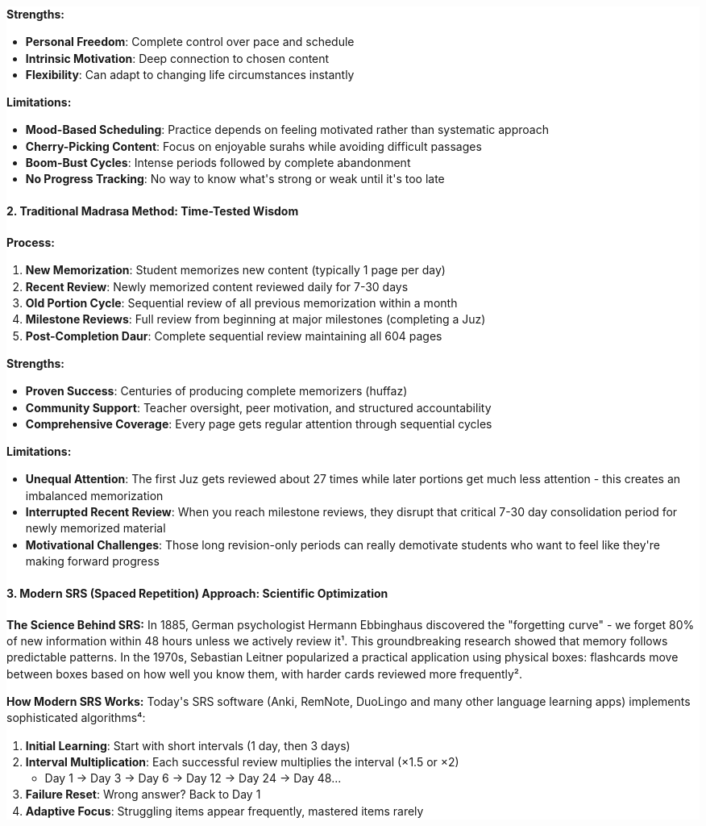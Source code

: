 **Strengths:**

- **Personal Freedom**: Complete control over pace and schedule
- **Intrinsic Motivation**: Deep connection to chosen content
- **Flexibility**: Can adapt to changing life circumstances instantly

**Limitations:**

- **Mood-Based Scheduling**: Practice depends on feeling motivated rather than systematic approach
- **Cherry-Picking Content**: Focus on enjoyable surahs while avoiding difficult passages
- **Boom-Bust Cycles**: Intense periods followed by complete abandonment
- **No Progress Tracking**: No way to know what's strong or weak until it's too late

#### 2. Traditional Madrasa Method: Time-Tested Wisdom

**Process:**

1. **New Memorization**: Student memorizes new content (typically 1 page per day)
2. **Recent Review**: Newly memorized content reviewed daily for 7-30 days
3. **Old Portion Cycle**: Sequential review of all previous memorization within a month
4. **Milestone Reviews**: Full review from beginning at major milestones (completing a Juz)
5. **Post-Completion Daur**: Complete sequential review maintaining all 604 pages

**Strengths:**

- **Proven Success**: Centuries of producing complete memorizers (huffaz)
- **Community Support**: Teacher oversight, peer motivation, and structured accountability
- **Comprehensive Coverage**: Every page gets regular attention through sequential cycles

**Limitations:**

- **Unequal Attention**: The first Juz gets reviewed about 27 times while later portions get much less attention - this creates an imbalanced memorization
- **Interrupted Recent Review**: When you reach milestone reviews, they disrupt that critical 7-30 day consolidation period for newly memorized material
- **Motivational Challenges**: Those long revision-only periods can really demotivate students who want to feel like they're making forward progress

#### 3. Modern SRS (Spaced Repetition) Approach: Scientific Optimization

**The Science Behind SRS:**
In 1885, German psychologist Hermann Ebbinghaus discovered the "forgetting curve" - we forget 80% of new information within 48 hours unless we actively review it¹. This groundbreaking research showed that memory follows predictable patterns. In the 1970s, Sebastian Leitner popularized a practical application using physical boxes: flashcards move between boxes based on how well you know them, with harder cards reviewed more frequently².

**How Modern SRS Works:**
Today's SRS software (Anki, RemNote, DuoLingo and many other language learning apps) implements sophisticated algorithms⁴:

1. **Initial Learning**: Start with short intervals (1 day, then 3 days)
2. **Interval Multiplication**: Each successful review multiplies the interval (×1.5 or ×2)
   - Day 1 → Day 3 → Day 6 → Day 12 → Day 24 → Day 48...
3. **Failure Reset**: Wrong answer? Back to Day 1
4. **Adaptive Focus**: Struggling items appear frequently, mastered items rarely

